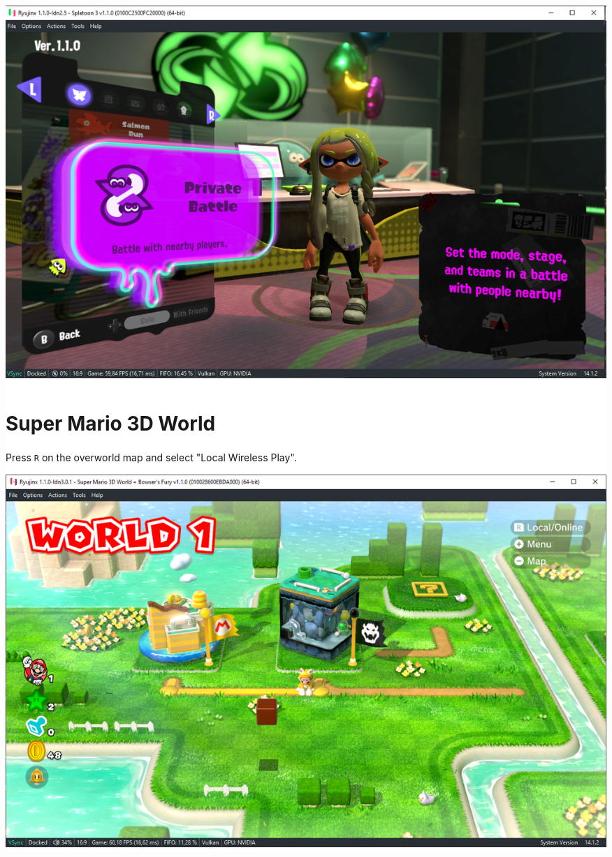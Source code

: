 ![image](assets/189258828-d30e4a5d-d9dc-4d88-83ec-febcd83c0c2e.png)

Super Mario 3D World
==========  
Press `R` on the overworld map and select "Local Wireless Play".

![image](assets/206545452-920d90ac-fa52-440f-838d-dc8846becd5b.png)